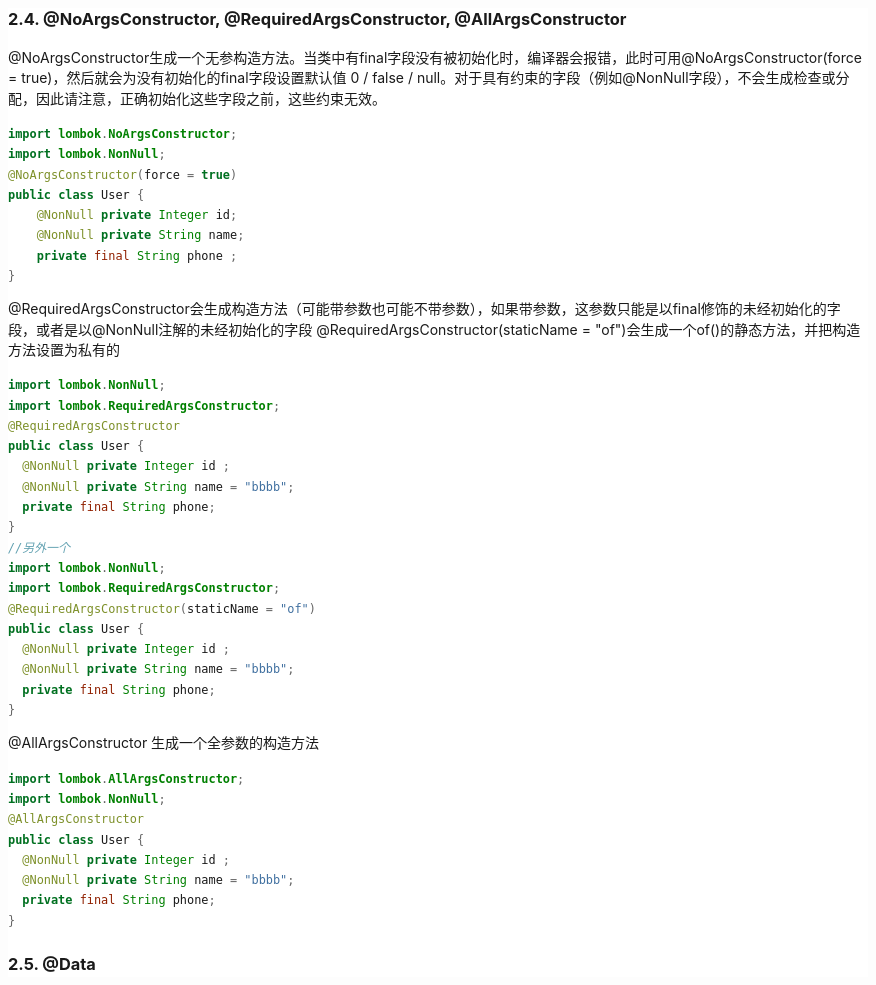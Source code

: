 
### 2.4. @NoArgsConstructor, @RequiredArgsConstructor, @AllArgsConstructor

@NoArgsConstructor生成一个无参构造方法。当类中有final字段没有被初始化时，编译器会报错，此时可用@NoArgsConstructor(force = true)，然后就会为没有初始化的final字段设置默认值 0 / false / null。对于具有约束的字段（例如@NonNull字段），不会生成检查或分配，因此请注意，正确初始化这些字段之前，这些约束无效。

```java
import lombok.NoArgsConstructor;
import lombok.NonNull;
@NoArgsConstructor(force = true)
public class User {
    @NonNull private Integer id;
    @NonNull private String name;
    private final String phone ;
}
```

@RequiredArgsConstructor会生成构造方法（可能带参数也可能不带参数），如果带参数，这参数只能是以final修饰的未经初始化的字段，或者是以@NonNull注解的未经初始化的字段
@RequiredArgsConstructor(staticName = "of")会生成一个of()的静态方法，并把构造方法设置为私有的

```java
import lombok.NonNull;
import lombok.RequiredArgsConstructor;
@RequiredArgsConstructor
public class User {
  @NonNull private Integer id ;
  @NonNull private String name = "bbbb";
  private final String phone;
}
//另外一个
import lombok.NonNull;
import lombok.RequiredArgsConstructor;
@RequiredArgsConstructor(staticName = "of")
public class User {
  @NonNull private Integer id ;
  @NonNull private String name = "bbbb";
  private final String phone;
}
```

@AllArgsConstructor 生成一个全参数的构造方法

```java
import lombok.AllArgsConstructor;
import lombok.NonNull;
@AllArgsConstructor
public class User {
  @NonNull private Integer id ;
  @NonNull private String name = "bbbb";
  private final String phone;
}
```

### 2.5. @Data
